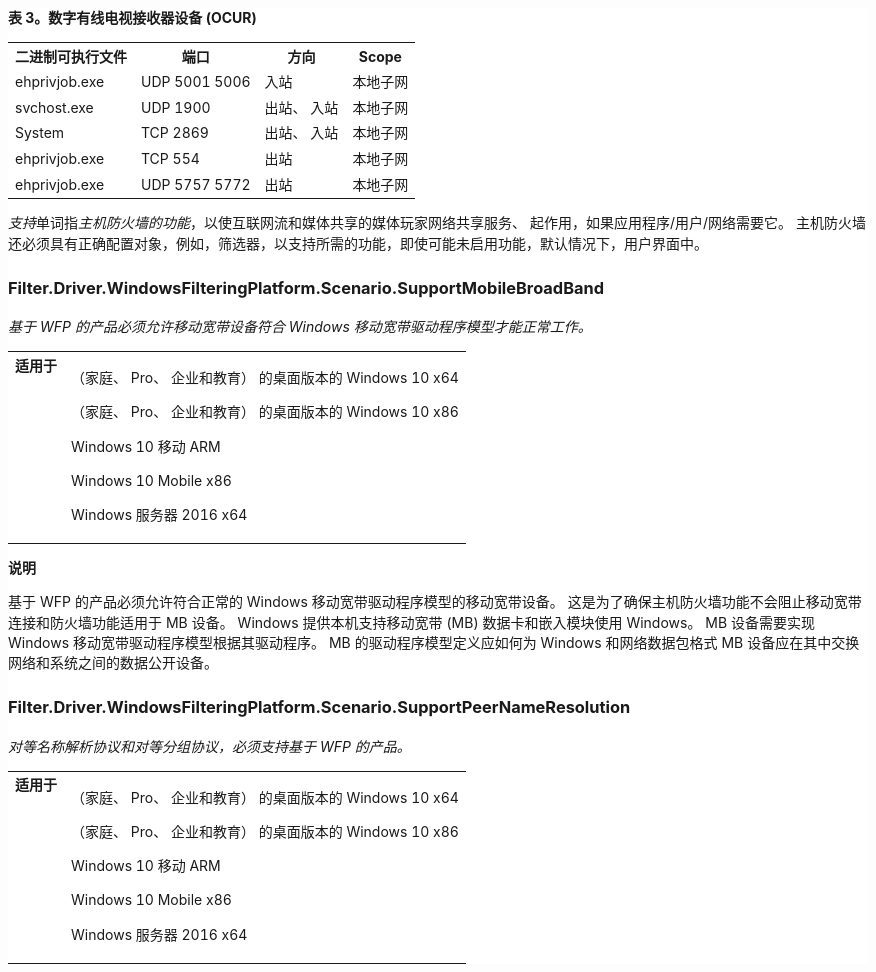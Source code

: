**表 3。数字有线电视接收器设备 (OCUR)**

<table>
<tr><th>二进制可执行文件</th><th>端口</th><th>方向</th><th>Scope</th></tr>
<tr><td>ehprivjob.exe</td><td>UDP 5001 5006</td><td>入站</td><td>本地子网</td></tr>
<tr><td>svchost.exe</td><td>UDP 1900</td><td>出站、 入站</td><td>本地子网</td></tr>
<tr><td>System</td><td>TCP 2869</td><td>出站、 入站</td><td>本地子网</td></tr>
<tr><td>ehprivjob.exe</td><td>TCP 554</td><td>出站</td><td>本地子网</td></tr>
<tr><td>ehprivjob.exe</td><td>UDP 5757 5772</td><td>出站</td><td>本地子网</td></tr>
</table>
 
*支持*单词指*主机防火墙的功能*，以使互联网流和媒体共享的媒体玩家网络共享服务、 起作用，如果应用程序/用户/网络需要它。 主机防火墙还必须具有正确配置对象，例如，筛选器，以支持所需的功能，即使可能未启用功能，默认情况下，用户界面中。

### <a name="filterdriverwindowsfilteringplatformscenariosupportmobilebroadband"></a>Filter.Driver.WindowsFilteringPlatform.Scenario.SupportMobileBroadBand

*基于 WFP 的产品必须允许移动宽带设备符合 Windows 移动宽带驱动程序模型才能正常工作。*

<table>
<tr>
<th>适用于</th>
<td>
<p>（家庭、 Pro、 企业和教育） 的桌面版本的 Windows 10 x64</p>
<p>（家庭、 Pro、 企业和教育） 的桌面版本的 Windows 10 x86</p>
<p>Windows 10 移动 ARM</p>
<p>Windows 10 Mobile x86</p>
<p>Windows 服务器 2016 x64</p>
</td></tr></table>


**说明**

基于 WFP 的产品必须允许符合正常的 Windows 移动宽带驱动程序模型的移动宽带设备。
这是为了确保主机防火墙功能不会阻止移动宽带连接和防火墙功能适用于 MB 设备。
Windows 提供本机支持移动宽带 (MB) 数据卡和嵌入模块使用 Windows。 MB 设备需要实现 Windows 移动宽带驱动程序模型根据其驱动程序。 MB 的驱动程序模型定义应如何为 Windows 和网络数据包格式 MB 设备应在其中交换网络和系统之间的数据公开设备。

### <a name="filterdriverwindowsfilteringplatformscenariosupportpeernameresolution"></a>Filter.Driver.WindowsFilteringPlatform.Scenario.SupportPeerNameResolution

*对等名称解析协议和对等分组协议，必须支持基于 WFP 的产品。*

<table>
<tr>
<th>适用于</th>
<td>
<p>（家庭、 Pro、 企业和教育） 的桌面版本的 Windows 10 x64</p>
<p>（家庭、 Pro、 企业和教育） 的桌面版本的 Windows 10 x86</p>
<p>Windows 10 移动 ARM</p>
<p>Windows 10 Mobile x86</p>
<p>Windows 服务器 2016 x64</p>
</td></tr></table>
